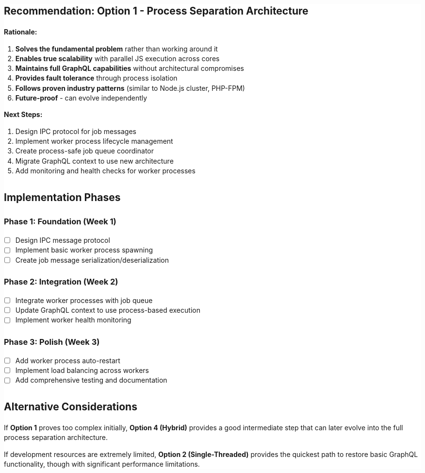 ## Recommendation: Option 1 - Process Separation Architecture

**Rationale:**
1. **Solves the fundamental problem** rather than working around it
2. **Enables true scalability** with parallel JS execution across cores
3. **Maintains full GraphQL capabilities** without architectural compromises
4. **Provides fault tolerance** through process isolation
5. **Follows proven industry patterns** (similar to Node.js cluster, PHP-FPM)
6. **Future-proof** - can evolve independently

**Next Steps:**
1. Design IPC protocol for job messages
2. Implement worker process lifecycle management
3. Create process-safe job queue coordinator
4. Migrate GraphQL context to use new architecture
5. Add monitoring and health checks for worker processes

## Implementation Phases

### Phase 1: Foundation (Week 1)
- [ ] Design IPC message protocol
- [ ] Implement basic worker process spawning
- [ ] Create job message serialization/deserialization

### Phase 2: Integration (Week 2)
- [ ] Integrate worker processes with job queue
- [ ] Update GraphQL context to use process-based execution
- [ ] Implement worker health monitoring

### Phase 3: Polish (Week 3)
- [ ] Add worker process auto-restart
- [ ] Implement load balancing across workers
- [ ] Add comprehensive testing and documentation

## Alternative Considerations

If **Option 1** proves too complex initially, **Option 4 (Hybrid)** provides a good intermediate step that can later evolve into the full process separation architecture.

If development resources are extremely limited, **Option 2 (Single-Threaded)** provides the quickest path to restore basic GraphQL functionality, though with significant performance limitations.